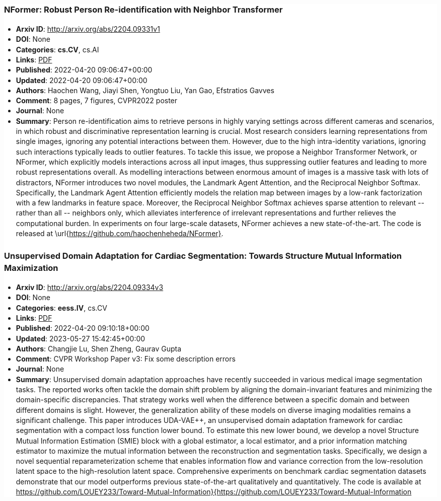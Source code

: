 

### NFormer: Robust Person Re-identification with Neighbor Transformer
- **Arxiv ID**: http://arxiv.org/abs/2204.09331v1
- **DOI**: None
- **Categories**: **cs.CV**, cs.AI
- **Links**: [PDF](http://arxiv.org/pdf/2204.09331v1)
- **Published**: 2022-04-20 09:06:47+00:00
- **Updated**: 2022-04-20 09:06:47+00:00
- **Authors**: Haochen Wang, Jiayi Shen, Yongtuo Liu, Yan Gao, Efstratios Gavves
- **Comment**: 8 pages, 7 figures, CVPR2022 poster
- **Journal**: None
- **Summary**: Person re-identification aims to retrieve persons in highly varying settings across different cameras and scenarios, in which robust and discriminative representation learning is crucial. Most research considers learning representations from single images, ignoring any potential interactions between them. However, due to the high intra-identity variations, ignoring such interactions typically leads to outlier features. To tackle this issue, we propose a Neighbor Transformer Network, or NFormer, which explicitly models interactions across all input images, thus suppressing outlier features and leading to more robust representations overall. As modelling interactions between enormous amount of images is a massive task with lots of distractors, NFormer introduces two novel modules, the Landmark Agent Attention, and the Reciprocal Neighbor Softmax. Specifically, the Landmark Agent Attention efficiently models the relation map between images by a low-rank factorization with a few landmarks in feature space. Moreover, the Reciprocal Neighbor Softmax achieves sparse attention to relevant -- rather than all -- neighbors only, which alleviates interference of irrelevant representations and further relieves the computational burden. In experiments on four large-scale datasets, NFormer achieves a new state-of-the-art. The code is released at \url{https://github.com/haochenheheda/NFormer}.



### Unsupervised Domain Adaptation for Cardiac Segmentation: Towards Structure Mutual Information Maximization
- **Arxiv ID**: http://arxiv.org/abs/2204.09334v3
- **DOI**: None
- **Categories**: **eess.IV**, cs.CV
- **Links**: [PDF](http://arxiv.org/pdf/2204.09334v3)
- **Published**: 2022-04-20 09:10:18+00:00
- **Updated**: 2023-05-27 15:42:45+00:00
- **Authors**: Changjie Lu, Shen Zheng, Gaurav Gupta
- **Comment**: CVPR Workshop Paper v3: Fix some description errors
- **Journal**: None
- **Summary**: Unsupervised domain adaptation approaches have recently succeeded in various medical image segmentation tasks. The reported works often tackle the domain shift problem by aligning the domain-invariant features and minimizing the domain-specific discrepancies. That strategy works well when the difference between a specific domain and between different domains is slight. However, the generalization ability of these models on diverse imaging modalities remains a significant challenge. This paper introduces UDA-VAE++, an unsupervised domain adaptation framework for cardiac segmentation with a compact loss function lower bound. To estimate this new lower bound, we develop a novel Structure Mutual Information Estimation (SMIE) block with a global estimator, a local estimator, and a prior information matching estimator to maximize the mutual information between the reconstruction and segmentation tasks. Specifically, we design a novel sequential reparameterization scheme that enables information flow and variance correction from the low-resolution latent space to the high-resolution latent space. Comprehensive experiments on benchmark cardiac segmentation datasets demonstrate that our model outperforms previous state-of-the-art qualitatively and quantitatively. The code is available at https://github.com/LOUEY233/Toward-Mutual-Information}{https://github.com/LOUEY233/Toward-Mutual-Information
